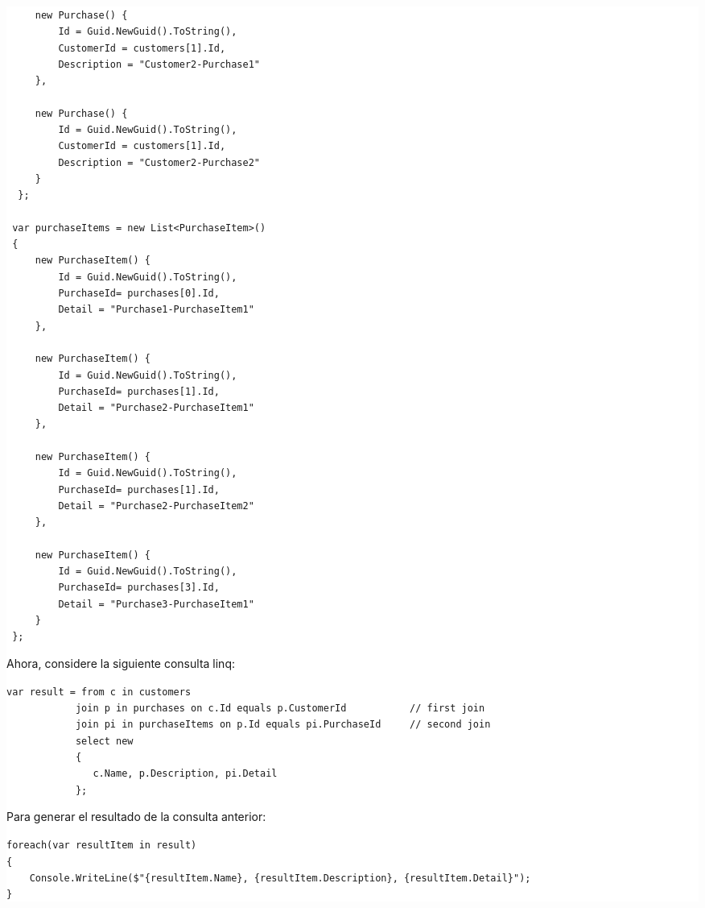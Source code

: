          new Purchase() {
             Id = Guid.NewGuid().ToString(),
             CustomerId = customers[1].Id,
             Description = "Customer2-Purchase1"            
         },

         new Purchase() {
             Id = Guid.NewGuid().ToString(),
             CustomerId = customers[1].Id,
             Description = "Customer2-Purchase2"            
         }
      };
        
     var purchaseItems = new List<PurchaseItem>() 
     {
         new PurchaseItem() {                
             Id = Guid.NewGuid().ToString(),
             PurchaseId= purchases[0].Id,
             Detail = "Purchase1-PurchaseItem1"            
         },

         new PurchaseItem() {                
             Id = Guid.NewGuid().ToString(),
             PurchaseId= purchases[1].Id,
             Detail = "Purchase2-PurchaseItem1"            
         },
         
         new PurchaseItem() {                
             Id = Guid.NewGuid().ToString(),
             PurchaseId= purchases[1].Id,
             Detail = "Purchase2-PurchaseItem2"            
         },

         new PurchaseItem() {                
             Id = Guid.NewGuid().ToString(),
             PurchaseId= purchases[3].Id,
             Detail = "Purchase3-PurchaseItem1"
         }
     };

Ahora, considere la siguiente consulta linq:

    var result = from c in customers
                join p in purchases on c.Id equals p.CustomerId           // first join
                join pi in purchaseItems on p.Id equals pi.PurchaseId     // second join
                select new
                {
                   c.Name, p.Description, pi.Detail
                };


Para generar el resultado de la consulta anterior:

    foreach(var resultItem in result)
    {
        Console.WriteLine($"{resultItem.Name}, {resultItem.Description}, {resultItem.Detail}");
    }
        

[1]: https://msdn.microsoft.com/en-us/library/system.linq.enumerable(v=vs.110).aspx
[2]: https://www.wikiod.com/es/docs/c%23/20/extension-methods#t=201607220826369208865
[1]: https://msdn.microsoft.com/en-us/library/ms132151(v=vs.110).aspx
[2]: https://msdn.microsoft.com/en-us/library/ms131187(v=vs.110).aspx
[3]: https://msdn.microsoft.com/en-us/library/system.object.gethashcode(v=vs.110).aspx
[4]: https://dotnetfiddle.net/9ilGqy
[1]: https://www.wikiod.com/es/docs/c%23/68/linq-queries/4389/query-ordering#t=201607261110520529272
[1]: https://dotnetfiddle.net/zbjrHZ
[1]: https://dotnetfiddle.net/nIA5E9
[1]: https://dotnetfiddle.net/VFOZ1x
[1]: https://dotnetfiddle.net/Db8uqp
[1]: https://dotnetfiddle.net/1PfLGq#
[1]: https://msdn.microsoft.com/en-us/library/xk2wykcz(VS.71).aspx
[1]: https://dotnetfiddle.net/yYLT0K
[1]: https://www.wikiod.com/es/docs/c%23/20/extension-methods/33/using-an-extension-method#t=201607280952261411896
[2]: https://www.wikiod.com/es/docs/c%23/61/yield-keyword#t=201607281004094832778
[1]: https://msdn.microsoft.com/en-us/library/xk2wykcz(VS.71).aspx